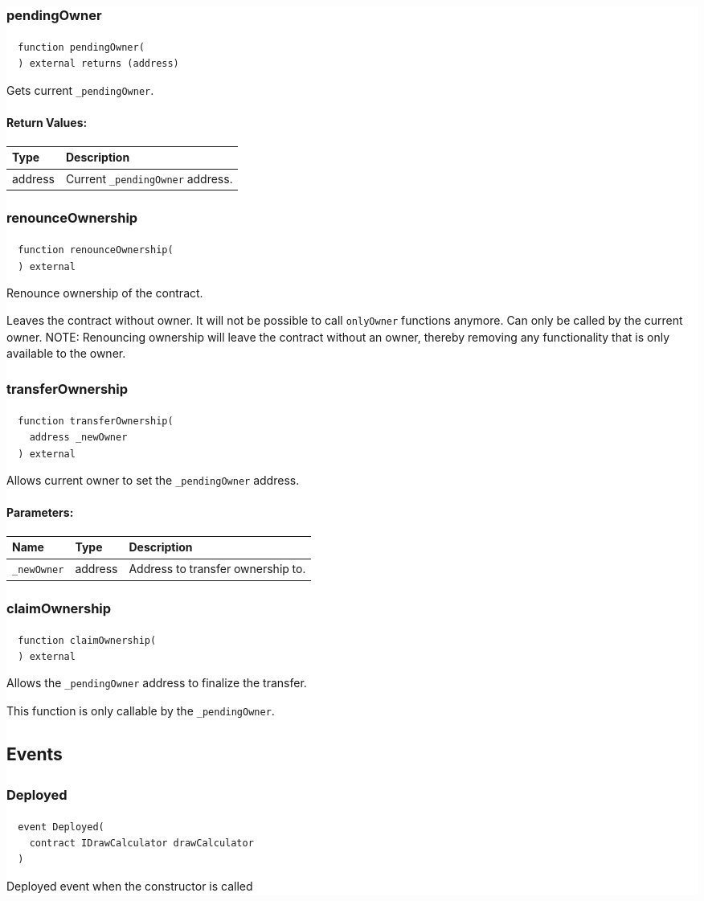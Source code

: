 

### pendingOwner
```solidity
  function pendingOwner(
  ) external returns (address)
```
Gets current `_pendingOwner`.



#### Return Values:
| Type          | Description                                                                  |
| :------------ | :--------------------------------------------------------------------------- |
| address | Current `_pendingOwner` address.
### renounceOwnership
```solidity
  function renounceOwnership(
  ) external
```
Renounce ownership of the contract.

Leaves the contract without owner. It will not be possible to call
`onlyOwner` functions anymore. Can only be called by the current owner.
NOTE: Renouncing ownership will leave the contract without an owner,
thereby removing any functionality that is only available to the owner.


### transferOwnership
```solidity
  function transferOwnership(
    address _newOwner
  ) external
```
Allows current owner to set the `_pendingOwner` address.


#### Parameters:
| Name | Type | Description                                                          |
| :--- | :--- | :------------------------------------------------------------------- |
|`_newOwner` | address | Address to transfer ownership to.

### claimOwnership
```solidity
  function claimOwnership(
  ) external
```
Allows the `_pendingOwner` address to finalize the transfer.

This function is only callable by the `_pendingOwner`.


## Events
### Deployed
```solidity
  event Deployed(
    contract IDrawCalculator drawCalculator
  )
```
Deployed event when the constructor is called
